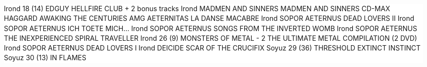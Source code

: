 <TD>Irond</TD></TR>
<TR style="HEIGHT: 12.75pt" height=17>
<TD height=17>18 (14)</TD>
<TD>EDGUY</TD>
<TD>HELLFIRE CLUB + 2 bonus tracks</TD>
<TD>Irond</TD></TR>
<TR style="HEIGHT: 12.75pt" height=17>
<TD height=17></TD>
<TD width=232>MADMEN AND SINNERS</TD>
<TD width=237>MADMEN AND SINNERS</TD>
<TD width=64>CD-MAX</TD></TR>
<TR style="HEIGHT: 12.75pt" height=17>
<TD height=17></TD>
<TD>HAGGARD</TD>
<TD>AWAKING THE CENTURIES</TD>
<TD>AMG</TD></TR>
<TR style="HEIGHT: 12.75pt" height=17>
<TD height=17></TD>
<TD>AETERNITAS</TD>
<TD>LA DANSE MACABRE</TD>
<TD>Irond</TD></TR>
<TR style="HEIGHT: 12.75pt" height=17>
<TD height=17></TD>
<TD>SOPOR AETERNUS</TD>
<TD>DEAD LOVERS II</TD>
<TD>Irond</TD></TR>
<TR style="HEIGHT: 12.75pt" height=17>
<TD height=17></TD>
<TD>SOPOR AETERNUS</TD>
<TD>ICH TOETE MICH…</TD>
<TD>Irond</TD></TR>
<TR style="HEIGHT: 12.75pt" height=17>
<TD height=17></TD>
<TD>SOPOR AETERNUS</TD>
<TD>SONGS FROM THE INVERTED WOMB</TD>
<TD>Irond</TD></TR>
<TR style="HEIGHT: 12.75pt" height=17>
<TD height=17></TD>
<TD>SOPOR AETERNUS</TD>
<TD>THE INEXPERIENCED SPIRAL TRAVELLER</TD>
<TD>Irond</TD></TR>
<TR style="HEIGHT: 12.75pt" height=17>
<TD height=17>26 (9)</TD>
<TD>MONSTERS OF METAL - 2</TD>
<TD>THE ULTIMATE METAL COMPILATION (2 DVD)</TD>
<TD>Irond</TD></TR>
<TR style="HEIGHT: 12.75pt" height=17>
<TD height=17></TD>
<TD>SOPOR AETERNUS</TD>
<TD>DEAD LOVERS I</TD>
<TD>Irond</TD></TR>
<TR style="HEIGHT: 12.75pt" height=17>
<TD height=17></TD>
<TD>DEICIDE</TD>
<TD>SCAR OF THE CRUCIFIX</TD>
<TD>Soyuz</TD></TR>
<TR style="HEIGHT: 12.75pt" height=17>
<TD height=17>29 (36)</TD>
<TD width=232>THRESHOLD</TD>
<TD>EXTINCT INSTINCT</TD>
<TD>Soyuz</TD></TR>
<TR style="HEIGHT: 12.75pt" height=17>
<TD height=17>30 (13)</TD>
<TD>IN FLAMES</TD>